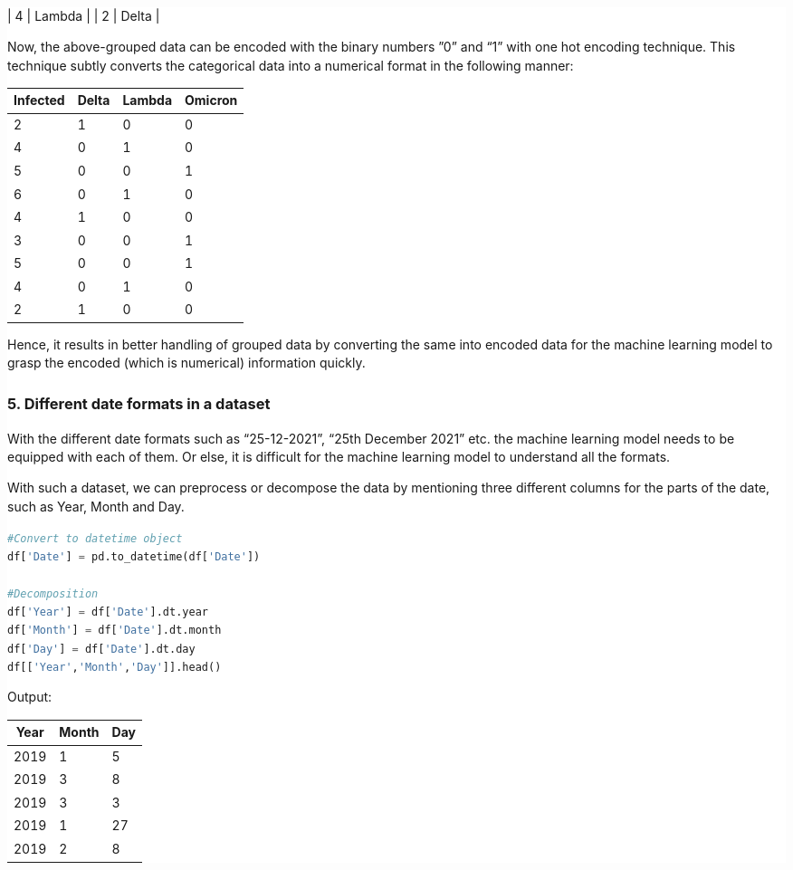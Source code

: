 | 4            | Lambda             |
| 2            | Delta              |

Now, the above-grouped data can be encoded with the binary numbers ”0” and “1” with one hot encoding technique. This technique subtly converts the categorical data into a numerical format in the following manner:

| **Infected** | **Delta** | **Lambda** | **Omicron** |
|--------------|-----------|------------|-------------|
| 2            | 1         | 0          | 0           |
| 4            | 0         | 1          | 0           |
| 5            | 0         | 0          | 1           |
| 6            | 0         | 1          | 0           |
| 4            | 1         | 0          | 0           |
| 3            | 0         | 0          | 1           |
| 5            | 0         | 0          | 1           |
| 4            | 0         | 1          | 0           |
| 2            | 1         | 0          | 0           |

Hence, it results in better handling of grouped data by converting the same into encoded data for the machine learning model to grasp the encoded (which is numerical) information quickly.

### 5. Different date formats  in a dataset
With the different date formats such as “25-12-2021”, “25th December 2021” etc. the machine learning model needs to be equipped with each of them. Or else, it is difficult for the machine learning model to understand all the formats.

With such a dataset, we can preprocess or decompose the data by mentioning three different columns for the parts of the date, such as Year, Month and Day.
```python
#Convert to datetime object
df['Date'] = pd.to_datetime(df['Date'])

#Decomposition
df['Year'] = df['Date'].dt.year
df['Month'] = df['Date'].dt.month
df['Day'] = df['Date'].dt.day
df[['Year','Month','Day']].head()
```
Output:

| **Year** | **Month** | **Day** |
|------|-------|-----|
| 2019 | 1     | 5   |
| 2019 | 3     | 8   |
| 2019 | 3     | 3   |
| 2019 | 1     | 27  |
| 2019 | 2     | 8   |
